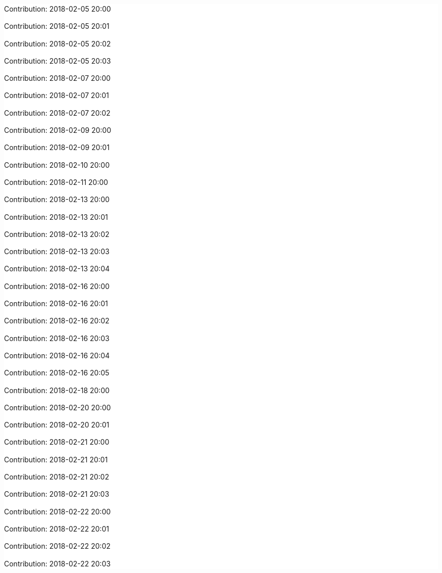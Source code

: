 Contribution: 2018-02-05 20:00

Contribution: 2018-02-05 20:01

Contribution: 2018-02-05 20:02

Contribution: 2018-02-05 20:03

Contribution: 2018-02-07 20:00

Contribution: 2018-02-07 20:01

Contribution: 2018-02-07 20:02

Contribution: 2018-02-09 20:00

Contribution: 2018-02-09 20:01

Contribution: 2018-02-10 20:00

Contribution: 2018-02-11 20:00

Contribution: 2018-02-13 20:00

Contribution: 2018-02-13 20:01

Contribution: 2018-02-13 20:02

Contribution: 2018-02-13 20:03

Contribution: 2018-02-13 20:04

Contribution: 2018-02-16 20:00

Contribution: 2018-02-16 20:01

Contribution: 2018-02-16 20:02

Contribution: 2018-02-16 20:03

Contribution: 2018-02-16 20:04

Contribution: 2018-02-16 20:05

Contribution: 2018-02-18 20:00

Contribution: 2018-02-20 20:00

Contribution: 2018-02-20 20:01

Contribution: 2018-02-21 20:00

Contribution: 2018-02-21 20:01

Contribution: 2018-02-21 20:02

Contribution: 2018-02-21 20:03

Contribution: 2018-02-22 20:00

Contribution: 2018-02-22 20:01

Contribution: 2018-02-22 20:02

Contribution: 2018-02-22 20:03
